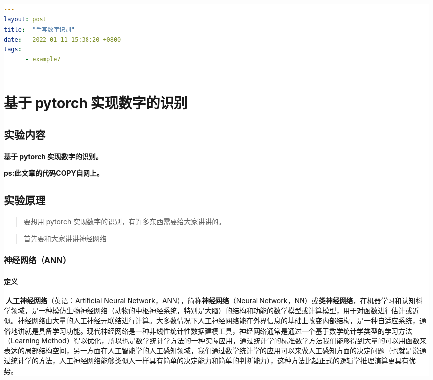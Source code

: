 ```yaml
---
layout: post
title:  "手写数字识别"
date:   2022-01-11 15:38:20 +0800
tags:
      - example7
---
```


# 基于 pytorch 实现数字的识别



## 实验内容

**基于 pytorch 实现数字的识别。**

**ps:此文章的代码COPY自网上。**

## 实验原理

> 要想用 pytorch 实现数字的识别，有许多东西需要给大家讲讲的。

> 首先要和大家讲讲神经网络

### 神经网络（ANN）

#### 定义

​		**人工神经网络**（英语：Artificial Neural Network，ANN），简称**神经网络**（Neural Network，NN）或**类神经网络**，在机器学习和认知科学领域，是一种模仿生物神经网络（动物的中枢神经系统，特别是大脑）的结构和功能的数学模型或计算模型，用于对函数进行估计或近似。神经网络由大量的人工神经元联结进行计算。大多数情况下人工神经网络能在外界信息的基础上改变内部结构，是一种自适应系统，通俗地讲就是具备学习功能。现代神经网络是一种非线性统计性数据建模工具，神经网络通常是通过一个基于数学统计学类型的学习方法（Learning Method）得以优化，所以也是数学统计学方法的一种实际应用，通过统计学的标准数学方法我们能够得到大量的可以用函数来表达的局部结构空间，另一方面在人工智能学的人工感知领域，我们通过数学统计学的应用可以来做人工感知方面的决定问题（也就是说通过统计学的方法，人工神经网络能够类似人一样具有简单的决定能力和简单的判断能力），这种方法比起正式的逻辑学推理演算更具有优势。
